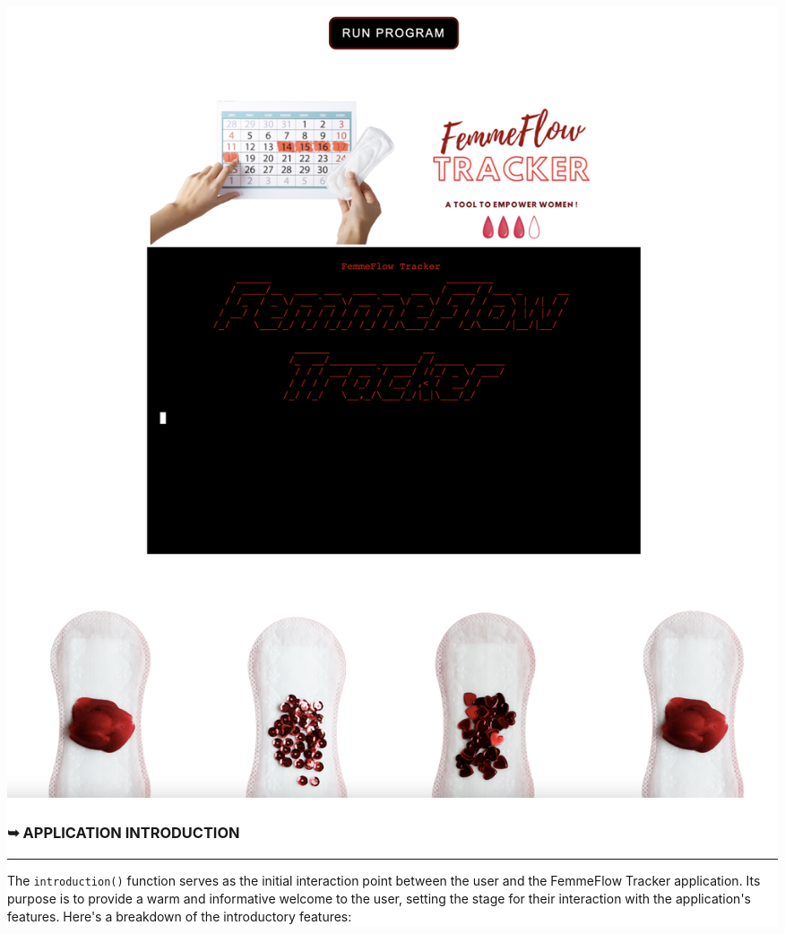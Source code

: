 ![Landing Page](readme-files/landing_page.png)

### ➥ APPLICATION INTRODUCTION
---
The `introduction()` function serves as the initial interaction point between the user and the FemmeFlow Tracker application. Its purpose is to provide a warm and informative welcome to the user, setting the stage for their interaction with the application's features. Here's a breakdown of the introductory features:
